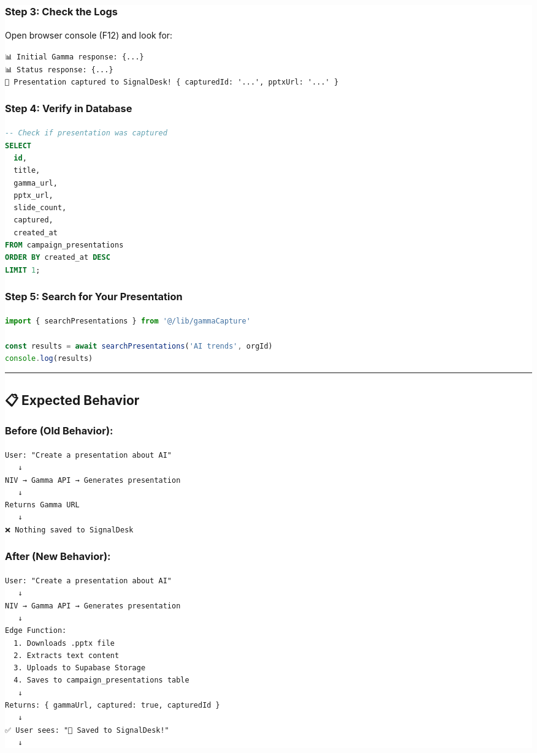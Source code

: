 ### Step 3: Check the Logs
Open browser console (F12) and look for:
```
📊 Initial Gamma response: {...}
📊 Status response: {...}
💾 Presentation captured to SignalDesk! { capturedId: '...', pptxUrl: '...' }
```

### Step 4: Verify in Database
```sql
-- Check if presentation was captured
SELECT
  id,
  title,
  gamma_url,
  pptx_url,
  slide_count,
  captured,
  created_at
FROM campaign_presentations
ORDER BY created_at DESC
LIMIT 1;
```

### Step 5: Search for Your Presentation
```typescript
import { searchPresentations } from '@/lib/gammaCapture'

const results = await searchPresentations('AI trends', orgId)
console.log(results)
```

---

## 📋 Expected Behavior

### Before (Old Behavior):
```
User: "Create a presentation about AI"
   ↓
NIV → Gamma API → Generates presentation
   ↓
Returns Gamma URL
   ↓
❌ Nothing saved to SignalDesk
```

### After (New Behavior):
```
User: "Create a presentation about AI"
   ↓
NIV → Gamma API → Generates presentation
   ↓
Edge Function:
  1. Downloads .pptx file
  2. Extracts text content
  3. Uploads to Supabase Storage
  4. Saves to campaign_presentations table
   ↓
Returns: { gammaUrl, captured: true, capturedId }
   ↓
✅ User sees: "💾 Saved to SignalDesk!"
   ↓
```